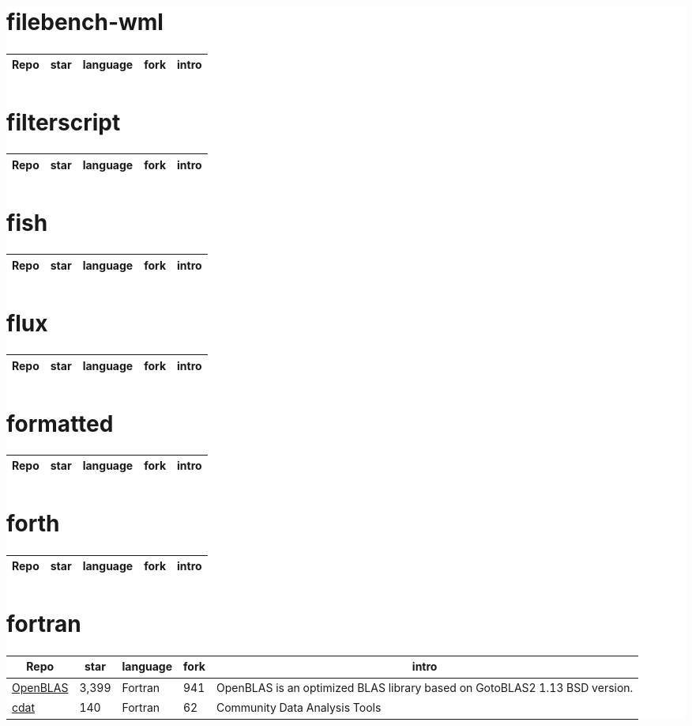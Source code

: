 

# filebench-wml

Repo|star|language|fork|intro
-|-|-|-|-



# filterscript

Repo|star|language|fork|intro
-|-|-|-|-



# fish

Repo|star|language|fork|intro
-|-|-|-|-



# flux

Repo|star|language|fork|intro
-|-|-|-|-



# formatted

Repo|star|language|fork|intro
-|-|-|-|-



# forth

Repo|star|language|fork|intro
-|-|-|-|-



# fortran

Repo|star|language|fork|intro
-|-|-|-|-
[OpenBLAS](https://github.com/xianyi/OpenBLAS)|3,399|Fortran|941|OpenBLAS is an optimized BLAS library based on GotoBLAS2 1.13 BSD version.
[cdat](https://github.com/CDAT/cdat)|140|Fortran|62|Community Data Analysis Tools
